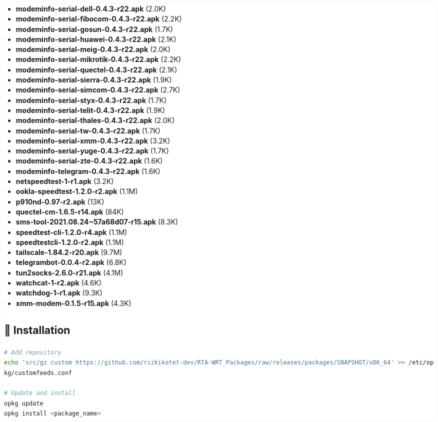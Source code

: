 - **modeminfo-serial-dell-0.4.3-r22.apk** (2.0K)
- **modeminfo-serial-fibocom-0.4.3-r22.apk** (2.2K)
- **modeminfo-serial-gosun-0.4.3-r22.apk** (1.7K)
- **modeminfo-serial-huawei-0.4.3-r22.apk** (2.1K)
- **modeminfo-serial-meig-0.4.3-r22.apk** (2.0K)
- **modeminfo-serial-mikrotik-0.4.3-r22.apk** (2.2K)
- **modeminfo-serial-quectel-0.4.3-r22.apk** (2.1K)
- **modeminfo-serial-sierra-0.4.3-r22.apk** (1.9K)
- **modeminfo-serial-simcom-0.4.3-r22.apk** (2.7K)
- **modeminfo-serial-styx-0.4.3-r22.apk** (1.7K)
- **modeminfo-serial-telit-0.4.3-r22.apk** (1.9K)
- **modeminfo-serial-thales-0.4.3-r22.apk** (2.0K)
- **modeminfo-serial-tw-0.4.3-r22.apk** (1.7K)
- **modeminfo-serial-xmm-0.4.3-r22.apk** (3.2K)
- **modeminfo-serial-yuge-0.4.3-r22.apk** (1.7K)
- **modeminfo-serial-zte-0.4.3-r22.apk** (1.6K)
- **modeminfo-telegram-0.4.3-r22.apk** (1.6K)
- **netspeedtest-1-r1.apk** (3.2K)
- **ookla-speedtest-1.2.0-r2.apk** (1.1M)
- **p910nd-0.97-r2.apk** (13K)
- **quectel-cm-1.6.5-r14.apk** (84K)
- **sms-tool-2021.08.24~57a68d07-r15.apk** (8.3K)
- **speedtest-cli-1.2.0-r4.apk** (1.1M)
- **speedtestcli-1.2.0-r2.apk** (1.1M)
- **tailscale-1.84.2-r20.apk** (9.7M)
- **telegrambot-0.0.4-r2.apk** (6.8K)
- **tun2socks-2.6.0-r21.apk** (4.1M)
- **watchcat-1-r2.apk** (4.6K)
- **watchdog-1-r1.apk** (9.3K)
- **xmm-modem-0.1.5-r15.apk** (4.3K)

## 🔧 Installation

```bash
# Add repository
echo 'src/gz custom https://github.com/rizkikotet-dev/RTA-WRT_Packages/raw/releases/packages/SNAPSHOT/x86_64' >> /etc/opkg/customfeeds.conf

# Update and install
opkg update
opkg install <package_name>
```
